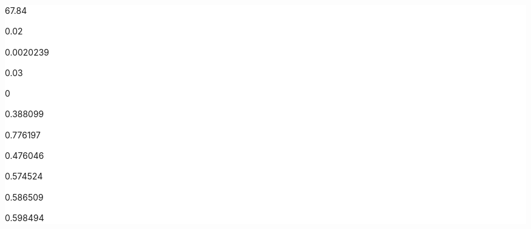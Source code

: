 <td style="text-align:right;">

67.84

</td>

<td style="text-align:right;">

0.02

</td>

<td style="text-align:right;">

0.0020239

</td>

<td style="text-align:right;">

0.03

</td>

<td style="text-align:right;">

0

</td>

<td style="text-align:right;">

0.388099

</td>

<td style="text-align:right;">

0.776197

</td>

<td style="text-align:right;">

0.476046

</td>

<td style="text-align:right;">

0.574524

</td>

<td style="text-align:right;">

0.586509

</td>

<td style="text-align:right;">

0.598494

</td>
